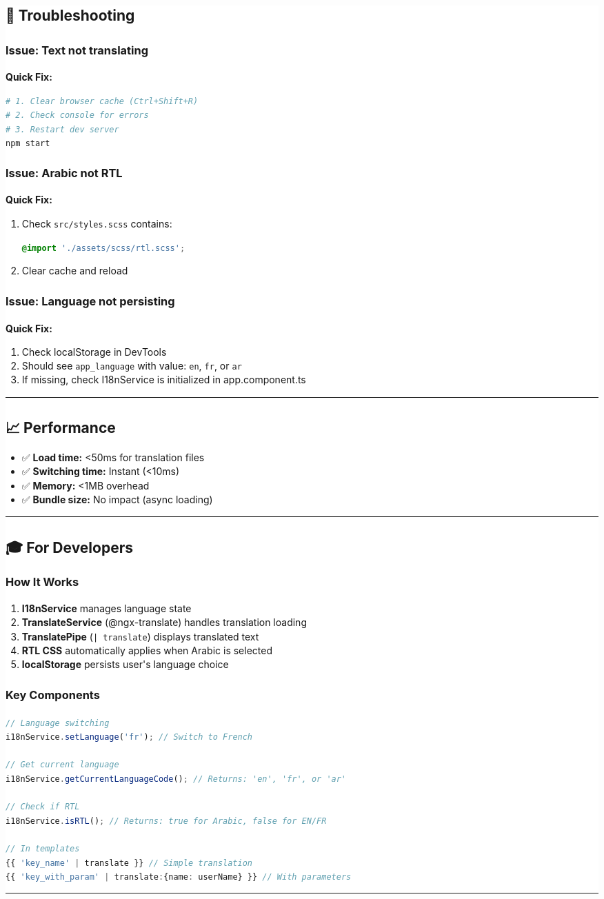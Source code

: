 
## 🐛 Troubleshooting

### Issue: Text not translating
**Quick Fix:**
```bash
# 1. Clear browser cache (Ctrl+Shift+R)
# 2. Check console for errors
# 3. Restart dev server
npm start
```

### Issue: Arabic not RTL
**Quick Fix:**
1. Check `src/styles.scss` contains:
   ```scss
   @import './assets/scss/rtl.scss';
   ```
2. Clear cache and reload

### Issue: Language not persisting
**Quick Fix:**
1. Check localStorage in DevTools
2. Should see `app_language` with value: `en`, `fr`, or `ar`
3. If missing, check I18nService is initialized in app.component.ts

---

## 📈 Performance

- ✅ **Load time:** <50ms for translation files
- ✅ **Switching time:** Instant (<10ms)
- ✅ **Memory:** <1MB overhead
- ✅ **Bundle size:** No impact (async loading)

---

## 🎓 For Developers

### How It Works
1. **I18nService** manages language state
2. **TranslateService** (@ngx-translate) handles translation loading
3. **TranslatePipe** (`| translate`) displays translated text
4. **RTL CSS** automatically applies when Arabic is selected
5. **localStorage** persists user's language choice

### Key Components
```typescript
// Language switching
i18nService.setLanguage('fr'); // Switch to French

// Get current language
i18nService.getCurrentLanguageCode(); // Returns: 'en', 'fr', or 'ar'

// Check if RTL
i18nService.isRTL(); // Returns: true for Arabic, false for EN/FR

// In templates
{{ 'key_name' | translate }} // Simple translation
{{ 'key_with_param' | translate:{name: userName} }} // With parameters
```

---